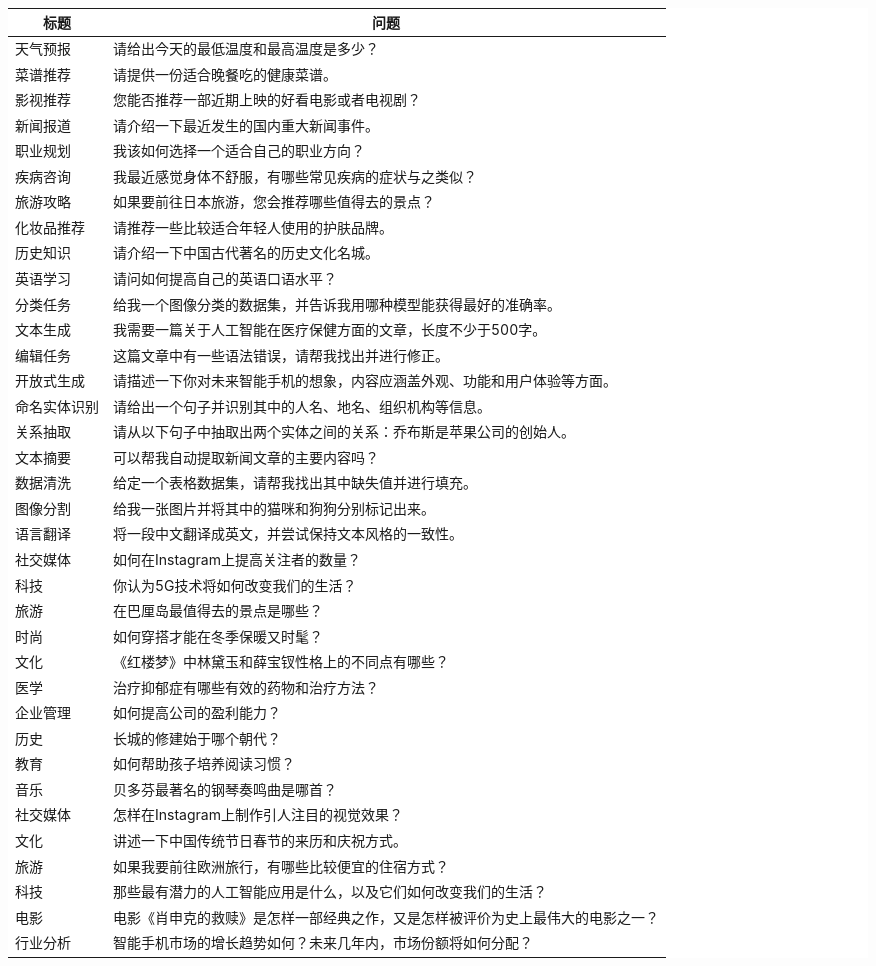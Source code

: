 |标题|问题|
|---|---|
|天气预报|请给出今天的最低温度和最高温度是多少？|
|菜谱推荐|请提供一份适合晚餐吃的健康菜谱。|
|影视推荐|您能否推荐一部近期上映的好看电影或者电视剧？|
|新闻报道|请介绍一下最近发生的国内重大新闻事件。|
|职业规划|我该如何选择一个适合自己的职业方向？|
|疾病咨询|我最近感觉身体不舒服，有哪些常见疾病的症状与之类似？|
|旅游攻略|如果要前往日本旅游，您会推荐哪些值得去的景点？|
|化妆品推荐|请推荐一些比较适合年轻人使用的护肤品牌。|
|历史知识|请介绍一下中国古代著名的历史文化名城。|
|英语学习|请问如何提高自己的英语口语水平？|
| 分类任务 | 给我一个图像分类的数据集，并告诉我用哪种模型能获得最好的准确率。|
| 文本生成 | 我需要一篇关于人工智能在医疗保健方面的文章，长度不少于500字。|
| 编辑任务 | 这篇文章中有一些语法错误，请帮我找出并进行修正。|
| 开放式生成 | 请描述一下你对未来智能手机的想象，内容应涵盖外观、功能和用户体验等方面。|
| 命名实体识别 | 请给出一个句子并识别其中的人名、地名、组织机构等信息。|
| 关系抽取 | 请从以下句子中抽取出两个实体之间的关系：乔布斯是苹果公司的创始人。|
| 文本摘要 | 可以帮我自动提取新闻文章的主要内容吗？|
| 数据清洗 | 给定一个表格数据集，请帮我找出其中缺失值并进行填充。|
| 图像分割 | 给我一张图片并将其中的猫咪和狗狗分别标记出来。|
| 语言翻译 | 将一段中文翻译成英文，并尝试保持文本风格的一致性。|
|社交媒体|如何在Instagram上提高关注者的数量？|
|科技|你认为5G技术将如何改变我们的生活？|
|旅游|在巴厘岛最值得去的景点是哪些？|
|时尚|如何穿搭才能在冬季保暖又时髦？|
|文化|《红楼梦》中林黛玉和薛宝钗性格上的不同点有哪些？|
|医学|治疗抑郁症有哪些有效的药物和治疗方法？|
|企业管理|如何提高公司的盈利能力？|
|历史|长城的修建始于哪个朝代？|
|教育|如何帮助孩子培养阅读习惯？|
|音乐|贝多芬最著名的钢琴奏鸣曲是哪首？|
|社交媒体|怎样在Instagram上制作引人注目的视觉效果？|
|文化|讲述一下中国传统节日春节的来历和庆祝方式。|
|旅游|如果我要前往欧洲旅行，有哪些比较便宜的住宿方式？|
|科技|那些最有潜力的人工智能应用是什么，以及它们如何改变我们的生活？|
|电影|电影《肖申克的救赎》是怎样一部经典之作，又是怎样被评价为史上最伟大的电影之一？|
|行业分析|智能手机市场的增长趋势如何？未来几年内，市场份额将如何分配？|